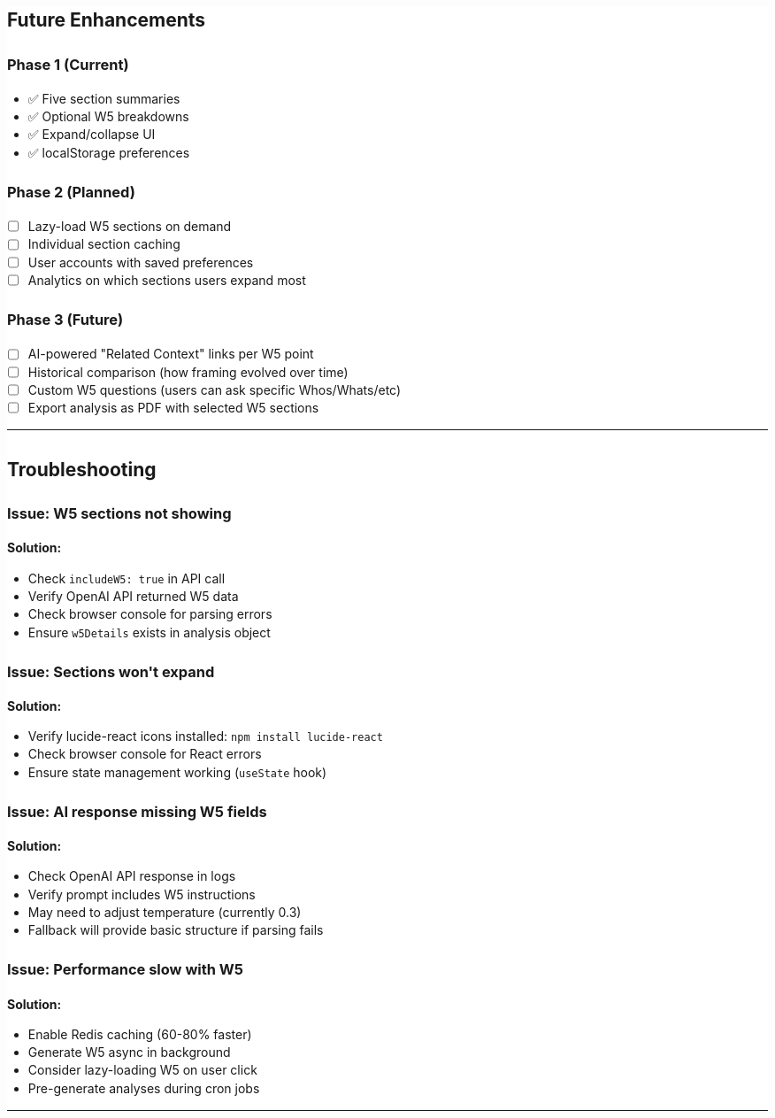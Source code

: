 
## Future Enhancements

### Phase 1 (Current)
- ✅ Five section summaries
- ✅ Optional W5 breakdowns
- ✅ Expand/collapse UI
- ✅ localStorage preferences

### Phase 2 (Planned)
- [ ] Lazy-load W5 sections on demand
- [ ] Individual section caching
- [ ] User accounts with saved preferences
- [ ] Analytics on which sections users expand most

### Phase 3 (Future)
- [ ] AI-powered "Related Context" links per W5 point
- [ ] Historical comparison (how framing evolved over time)
- [ ] Custom W5 questions (users can ask specific Whos/Whats/etc)
- [ ] Export analysis as PDF with selected W5 sections

---

## Troubleshooting

### Issue: W5 sections not showing
**Solution:**
- Check `includeW5: true` in API call
- Verify OpenAI API returned W5 data
- Check browser console for parsing errors
- Ensure `w5Details` exists in analysis object

### Issue: Sections won't expand
**Solution:**
- Verify lucide-react icons installed: `npm install lucide-react`
- Check browser console for React errors
- Ensure state management working (`useState` hook)

### Issue: AI response missing W5 fields
**Solution:**
- Check OpenAI API response in logs
- Verify prompt includes W5 instructions
- May need to adjust temperature (currently 0.3)
- Fallback will provide basic structure if parsing fails

### Issue: Performance slow with W5
**Solution:**
- Enable Redis caching (60-80% faster)
- Generate W5 async in background
- Consider lazy-loading W5 on user click
- Pre-generate analyses during cron jobs

---